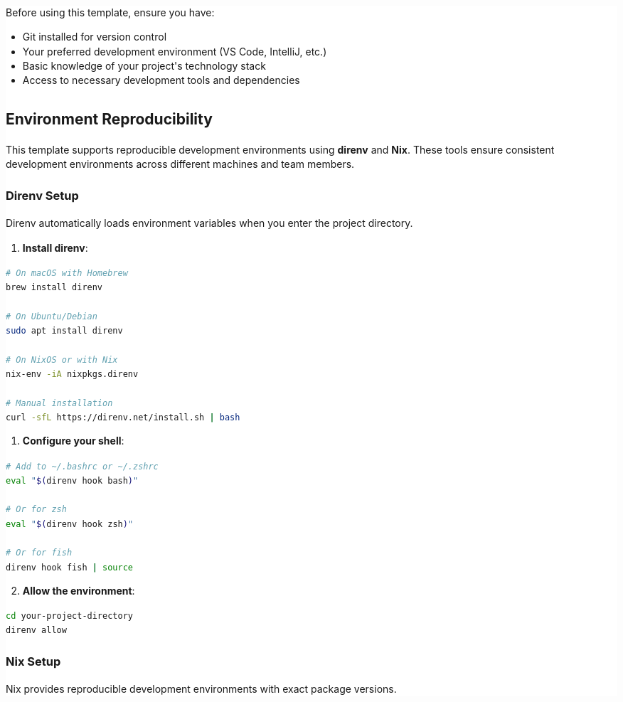 Before using this template, ensure you have:

- Git installed for version control
- Your preferred development environment (VS Code, IntelliJ, etc.)
- Basic knowledge of your project's technology stack
- Access to necessary development tools and dependencies

## Environment Reproducibility

This template supports reproducible development environments using **direnv** and **Nix**. These tools ensure consistent development environments across different machines and team members.

### Direnv Setup

Direnv automatically loads environment variables when you enter the project directory.

1. **Install direnv**:

```bash
# On macOS with Homebrew
brew install direnv

# On Ubuntu/Debian
sudo apt install direnv

# On NixOS or with Nix
nix-env -iA nixpkgs.direnv

# Manual installation
curl -sfL https://direnv.net/install.sh | bash
```

1. **Configure your shell**:

```bash
# Add to ~/.bashrc or ~/.zshrc
eval "$(direnv hook bash)"

# Or for zsh
eval "$(direnv hook zsh)"

# Or for fish
direnv hook fish | source
```

2. **Allow the environment**:

```bash
cd your-project-directory
direnv allow
```

### Nix Setup

Nix provides reproducible development environments with exact package versions.
